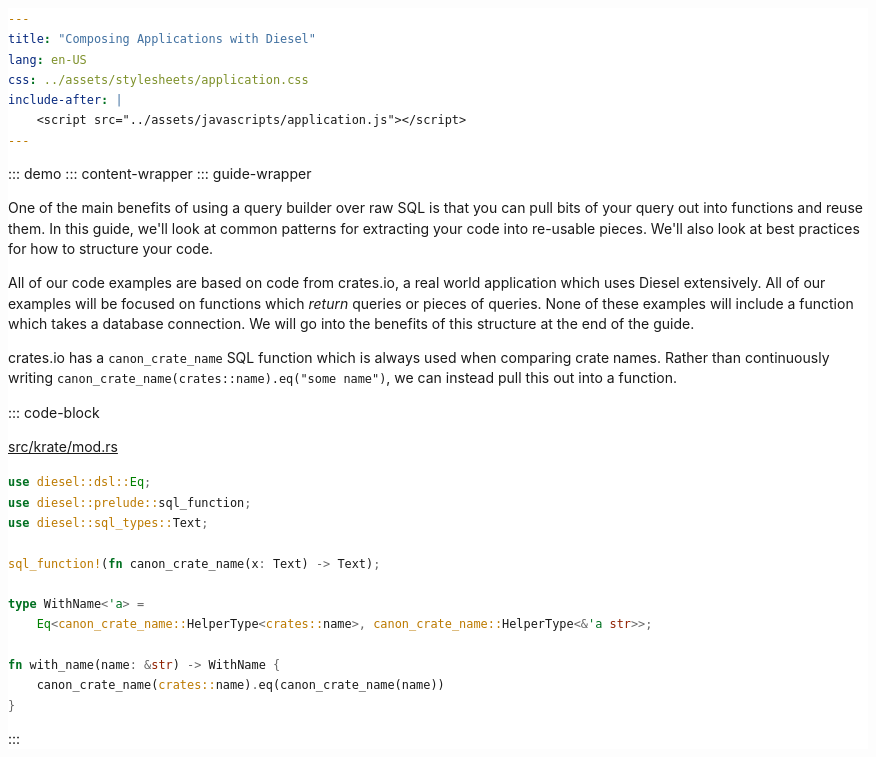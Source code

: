 ```yaml
---
title: "Composing Applications with Diesel"
lang: en-US
css: ../assets/stylesheets/application.css
include-after: |
    <script src="../assets/javascripts/application.js"></script>
---
```


::: demo
::: content-wrapper
::: guide-wrapper

One of the main benefits of using a query builder over raw SQL
is that you can pull bits of your query out into functions and reuse them.
In this guide,
we'll look at common patterns for extracting your code into re-usable pieces.
We'll also look at best practices for how to structure your code.

All of our code examples are based on code from crates.io,
a real world application which uses Diesel extensively.
All of our examples will be focused on functions which *return*
queries or pieces of queries.
None of these examples will include a function which takes a database
connection.
We will go into the benefits of this structure at the end of the guide.

crates.io has a `canon_crate_name` SQL function
which is always used when comparing crate names.
Rather than continuously writing
`canon_crate_name(crates::name).eq("some name")`,
we can instead pull this out into a function.

::: code-block

[src/krate/mod.rs]( https://github.com/rust-lang/crates.io/blob/b4d49ac32c5561a7a4a0948ce5ba9ada7b8924fb/src/krate/mod.rs)

```rust
use diesel::dsl::Eq;
use diesel::prelude::sql_function;
use diesel::sql_types::Text;

sql_function!(fn canon_crate_name(x: Text) -> Text);

type WithName<'a> =
    Eq<canon_crate_name::HelperType<crates::name>, canon_crate_name::HelperType<&'a str>>;

fn with_name(name: &str) -> WithName {
    canon_crate_name(crates::name).eq(canon_crate_name(name))
}
```

:::
